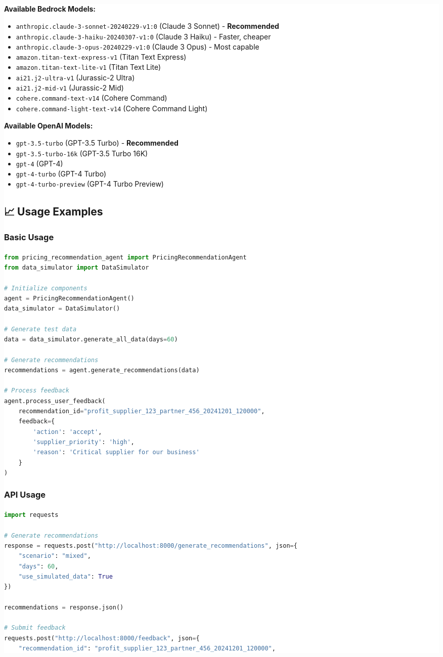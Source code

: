 **Available Bedrock Models:**
- `anthropic.claude-3-sonnet-20240229-v1:0` (Claude 3 Sonnet) - **Recommended**
- `anthropic.claude-3-haiku-20240307-v1:0` (Claude 3 Haiku) - Faster, cheaper
- `anthropic.claude-3-opus-20240229-v1:0` (Claude 3 Opus) - Most capable
- `amazon.titan-text-express-v1` (Titan Text Express)
- `amazon.titan-text-lite-v1` (Titan Text Lite)
- `ai21.j2-ultra-v1` (Jurassic-2 Ultra)
- `ai21.j2-mid-v1` (Jurassic-2 Mid)
- `cohere.command-text-v14` (Cohere Command)
- `cohere.command-light-text-v14` (Cohere Command Light)

**Available OpenAI Models:**
- `gpt-3.5-turbo` (GPT-3.5 Turbo) - **Recommended**
- `gpt-3.5-turbo-16k` (GPT-3.5 Turbo 16K)
- `gpt-4` (GPT-4)
- `gpt-4-turbo` (GPT-4 Turbo)
- `gpt-4-turbo-preview` (GPT-4 Turbo Preview)

## 📈 Usage Examples

### Basic Usage

```python
from pricing_recommendation_agent import PricingRecommendationAgent
from data_simulator import DataSimulator

# Initialize components
agent = PricingRecommendationAgent()
data_simulator = DataSimulator()

# Generate test data
data = data_simulator.generate_all_data(days=60)

# Generate recommendations
recommendations = agent.generate_recommendations(data)

# Process feedback
agent.process_user_feedback(
    recommendation_id="profit_supplier_123_partner_456_20241201_120000",
    feedback={
        'action': 'accept',
        'supplier_priority': 'high',
        'reason': 'Critical supplier for our business'
    }
)
```

### API Usage

```python
import requests

# Generate recommendations
response = requests.post("http://localhost:8000/generate_recommendations", json={
    "scenario": "mixed",
    "days": 60,
    "use_simulated_data": True
})

recommendations = response.json()

# Submit feedback
requests.post("http://localhost:8000/feedback", json={
    "recommendation_id": "profit_supplier_123_partner_456_20241201_120000",
```